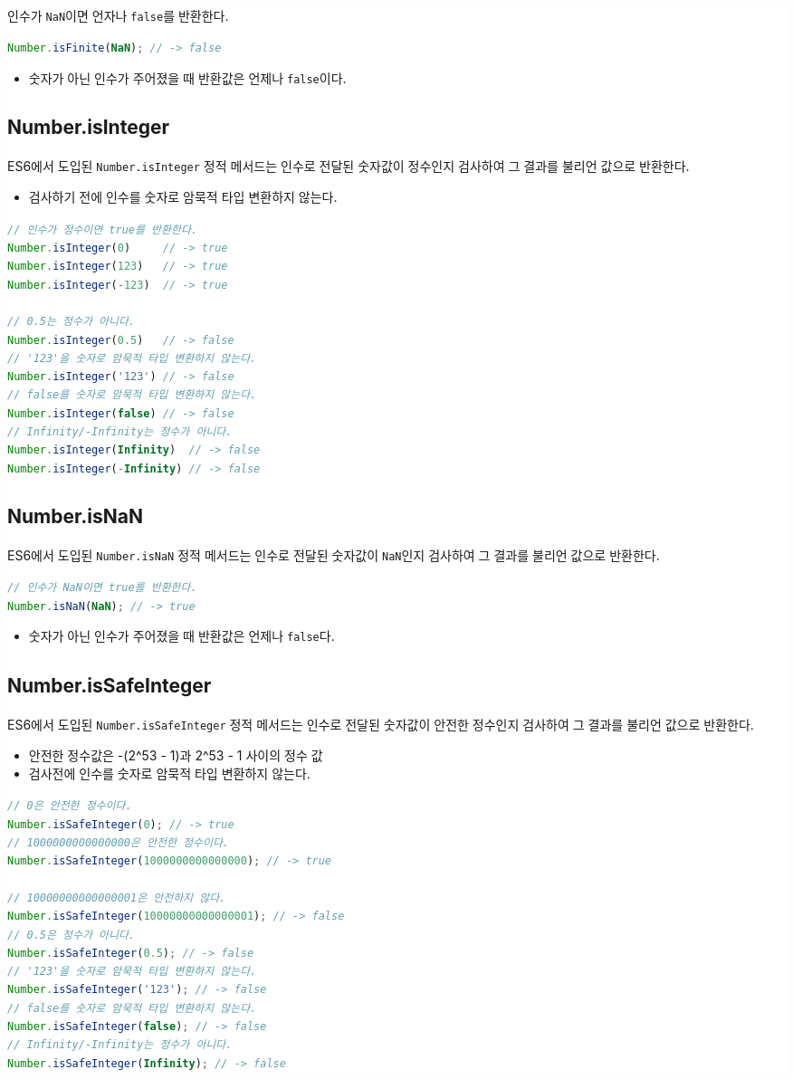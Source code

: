 인수가 `NaN`이면 언자나 `false`를 반환한다.

```js
Number.isFinite(NaN); // -> false
```

- 숫자가 아닌 인수가 주어졌을 때 반환값은 언제나 `false`이다.

## Number.isInteger

ES6에서 도입된 `Number.isInteger` 정적 메서드는 인수로 전달된 숫자값이 정수인지 검사하여 그 결과를 불리언 값으로 반환한다.

- 검사하기 전에 인수를 숫자로 암묵적 타입 변환하지 않는다.

```js
// 인수가 정수이면 true를 반환한다.
Number.isInteger(0)     // -> true
Number.isInteger(123)   // -> true
Number.isInteger(-123)  // -> true

// 0.5는 정수가 아니다.
Number.isInteger(0.5)   // -> false
// '123'을 숫자로 암묵적 타입 변환하지 않는다.
Number.isInteger('123') // -> false
// false를 숫자로 암묵적 타입 변환하지 않는다.
Number.isInteger(false) // -> false
// Infinity/-Infinity는 정수가 아니다.
Number.isInteger(Infinity)  // -> false
Number.isInteger(-Infinity) // -> false
```

## Number.isNaN

ES6에서 도입된 `Number.isNaN` 정적 메서드는 인수로 전달된 숫자값이 `NaN`인지 검사하여 그 결과를 불리언 값으로 반환한다.

```js
// 인수가 NaN이면 true를 반환한다.
Number.isNaN(NaN); // -> true
```

- 숫자가 아닌 인수가 주어졌을 때 반환값은 언제나 `false`다.

## Number.isSafeInteger

ES6에서 도입된 `Number.isSafeInteger` 정적 메서드는 인수로 전달된 숫자값이 안전한 정수인지 검사하여 그 결과를 불리언 값으로 반환한다.

- 안전한 정수값은 -(2^53 - 1)과 2^53 - 1 사이의 정수 값
- 검사전에 인수를 숫자로 암묵적 타입 변환하지 않는다.

```js
// 0은 안전한 정수이다.
Number.isSafeInteger(0); // -> true
// 1000000000000000은 안전한 정수이다.
Number.isSafeInteger(1000000000000000); // -> true

// 10000000000000001은 안전하지 않다.
Number.isSafeInteger(10000000000000001); // -> false
// 0.5은 정수가 아니다.
Number.isSafeInteger(0.5); // -> false
// '123'을 숫자로 암묵적 타입 변환하지 않는다.
Number.isSafeInteger('123'); // -> false
// false를 숫자로 암묵적 타입 변환하지 않는다.
Number.isSafeInteger(false); // -> false
// Infinity/-Infinity는 정수가 아니다.
Number.isSafeInteger(Infinity); // -> false
```
